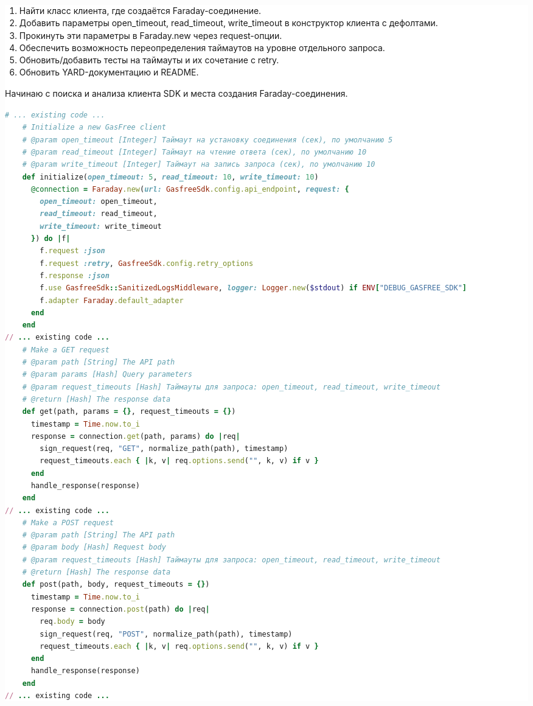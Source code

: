 1. Найти класс клиента, где создаётся Faraday-соединение.
2. Добавить параметры open_timeout, read_timeout, write_timeout в конструктор клиента с дефолтами.
3. Прокинуть эти параметры в Faraday.new через request-опции.
4. Обеспечить возможность переопределения таймаутов на уровне отдельного запроса.
5. Обновить/добавить тесты на таймауты и их сочетание с retry.
6. Обновить YARD-документацию и README.

Начинаю с поиска и анализа клиента SDK и места создания Faraday-соединения.

```ruby
# ... existing code ...
    # Initialize a new GasFree client
    # @param open_timeout [Integer] Таймаут на установку соединения (сек), по умолчанию 5
    # @param read_timeout [Integer] Таймаут на чтение ответа (сек), по умолчанию 10
    # @param write_timeout [Integer] Таймаут на запись запроса (сек), по умолчанию 10
    def initialize(open_timeout: 5, read_timeout: 10, write_timeout: 10)
      @connection = Faraday.new(url: GasfreeSdk.config.api_endpoint, request: {
        open_timeout: open_timeout,
        read_timeout: read_timeout,
        write_timeout: write_timeout
      }) do |f|
        f.request :json
        f.request :retry, GasfreeSdk.config.retry_options
        f.response :json
        f.use GasfreeSdk::SanitizedLogsMiddleware, logger: Logger.new($stdout) if ENV["DEBUG_GASFREE_SDK"]
        f.adapter Faraday.default_adapter
      end
    end
// ... existing code ...
    # Make a GET request
    # @param path [String] The API path
    # @param params [Hash] Query parameters
    # @param request_timeouts [Hash] Таймауты для запроса: open_timeout, read_timeout, write_timeout
    # @return [Hash] The response data
    def get(path, params = {}, request_timeouts = {})
      timestamp = Time.now.to_i
      response = connection.get(path, params) do |req|
        sign_request(req, "GET", normalize_path(path), timestamp)
        request_timeouts.each { |k, v| req.options.send("", k, v) if v }
      end
      handle_response(response)
    end
// ... existing code ...
    # Make a POST request
    # @param path [String] The API path
    # @param body [Hash] Request body
    # @param request_timeouts [Hash] Таймауты для запроса: open_timeout, read_timeout, write_timeout
    # @return [Hash] The response data
    def post(path, body, request_timeouts = {})
      timestamp = Time.now.to_i
      response = connection.post(path) do |req|
        req.body = body
        sign_request(req, "POST", normalize_path(path), timestamp)
        request_timeouts.each { |k, v| req.options.send("", k, v) if v }
      end
      handle_response(response)
    end
// ... existing code ...
```
